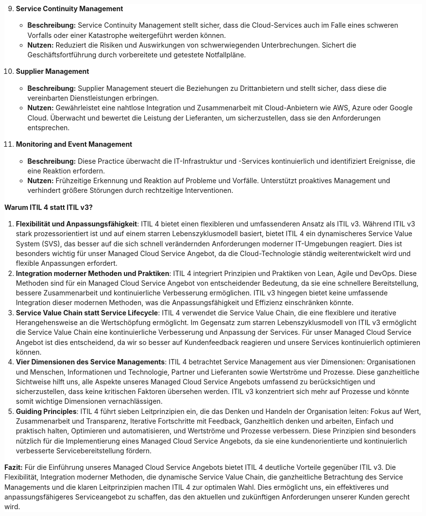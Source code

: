 9. **Service Continuity Management**
   - **Beschreibung:** Service Continuity Management stellt sicher, dass die Cloud-Services auch im Falle eines schweren Vorfalls oder einer Katastrophe weitergeführt werden können.
   - **Nutzen:** Reduziert die Risiken und Auswirkungen von schwerwiegenden Unterbrechungen. Sichert die Geschäftsfortführung durch vorbereitete und getestete Notfallpläne.

10. **Supplier Management**
    - **Beschreibung:** Supplier Management steuert die Beziehungen zu Drittanbietern und stellt sicher, dass diese die vereinbarten Dienstleistungen erbringen.
    - **Nutzen:** Gewährleistet eine nahtlose Integration und Zusammenarbeit mit Cloud-Anbietern wie AWS, Azure oder Google Cloud. Überwacht und bewertet die Leistung der Lieferanten, um sicherzustellen, dass sie den Anforderungen entsprechen.

11. **Monitoring and Event Management**
    - **Beschreibung:** Diese Practice überwacht die IT-Infrastruktur und -Services kontinuierlich und identifiziert Ereignisse, die eine Reaktion erfordern.
    - **Nutzen:** Frühzeitige Erkennung und Reaktion auf Probleme und Vorfälle. Unterstützt proaktives Management und verhindert größere Störungen durch rechtzeitige Interventionen.

**Warum ITIL 4 statt ITIL v3?**

1. **Flexibilität und Anpassungsfähigkeit**: ITIL 4 bietet einen flexibleren und umfassenderen Ansatz als ITIL v3. Während ITIL v3 stark prozessorientiert ist und auf einem starren Lebenszyklusmodell basiert, bietet ITIL 4 ein dynamischeres Service Value System (SVS), das besser auf die sich schnell verändernden Anforderungen moderner IT-Umgebungen reagiert. Dies ist besonders wichtig für unser Managed Cloud Service Angebot, da die Cloud-Technologie ständig weiterentwickelt wird und flexible Anpassungen erfordert.
2. **Integration moderner Methoden und Praktiken**: ITIL 4 integriert Prinzipien und Praktiken von Lean, Agile und DevOps. Diese Methoden sind für ein Managed Cloud Service Angebot von entscheidender Bedeutung, da sie eine schnellere Bereitstellung, bessere Zusammenarbeit und kontinuierliche Verbesserung ermöglichen. ITIL v3 hingegen bietet keine umfassende Integration dieser modernen Methoden, was die Anpassungsfähigkeit und Effizienz einschränken könnte.
3. **Service Value Chain statt Service Lifecycle**: ITIL 4 verwendet die Service Value Chain, die eine flexiblere und iterative Herangehensweise an die Wertschöpfung ermöglicht. Im Gegensatz zum starren Lebenszyklusmodell von ITIL v3 ermöglicht die Service Value Chain eine kontinuierliche Verbesserung und Anpassung der Services. Für unser Managed Cloud Service Angebot ist dies entscheidend, da wir so besser auf Kundenfeedback reagieren und unsere Services kontinuierlich optimieren können.
4. **Vier Dimensionen des Service Managements**: ITIL 4 betrachtet Service Management aus vier Dimensionen: Organisationen und Menschen, Informationen und Technologie, Partner und Lieferanten sowie Wertströme und Prozesse. Diese ganzheitliche Sichtweise hilft uns, alle Aspekte unseres Managed Cloud Service Angebots umfassend zu berücksichtigen und sicherzustellen, dass keine kritischen Faktoren übersehen werden. ITIL v3 konzentriert sich mehr auf Prozesse und könnte somit wichtige Dimensionen vernachlässigen.
5. **Guiding Principles**: ITIL 4 führt sieben Leitprinzipien ein, die das Denken und Handeln der Organisation leiten: Fokus auf Wert, Zusammenarbeit und Transparenz, Iterative Fortschritte mit Feedback, Ganzheitlich denken und arbeiten, Einfach und praktisch halten, Optimieren und automatisieren, und Wertströme und Prozesse verbessern. Diese Prinzipien sind besonders nützlich für die Implementierung eines Managed Cloud Service Angebots, da sie eine kundenorientierte und kontinuierlich verbesserte Servicebereitstellung fördern.

**Fazit:** Für die Einführung unseres Managed Cloud Service Angebots bietet ITIL 4 deutliche Vorteile gegenüber ITIL v3. Die Flexibilität, Integration moderner Methoden, die dynamische Service Value Chain, die ganzheitliche Betrachtung des Service Managements und die klaren Leitprinzipien machen ITIL 4 zur optimalen Wahl. Dies ermöglicht uns, ein effektiveres und anpassungsfähigeres Serviceangebot zu schaffen, das den aktuellen und zukünftigen Anforderungen unserer Kunden gerecht wird.
